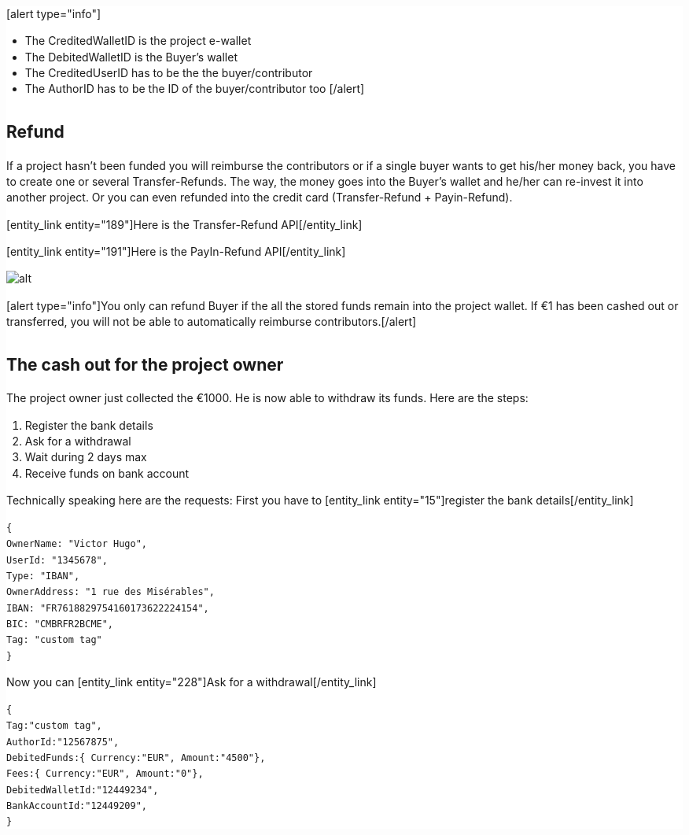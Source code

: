 [alert type="info"]
* The CreditedWalletID is the project e-wallet
* The DebitedWalletID is the Buyer’s wallet
* The CreditedUserID has to be the the buyer/contributor
* The AuthorID has to be the ID of the buyer/contributor too
[/alert]

## Refund
If a project hasn’t been funded you will reimburse the contributors or if a single buyer wants to get his/her money back, you have to create one or several Transfer-Refunds. The way, the money goes into the Buyer’s wallet and he/her can re-invest it into another project. Or you can even refunded into the credit card (Transfer-Refund + Payin-Refund).

[entity_link entity="189"]Here is the Transfer-Refund API[/entity_link]

[entity_link entity="191"]Here is the PayIn-Refund API[/entity_link]

![alt](/uploads/medias/refundCF.png)

[alert type="info"]You only can refund Buyer if the all the stored funds remain into the project wallet. If €1 has been cashed out or transferred, you will not be able to automatically reimburse contributors.[/alert]

## The cash out for the project owner
The project owner just collected the €1000. He is now able to withdraw its funds. Here are the steps:
1. Register the bank details
2. Ask for a withdrawal
3. Wait during 2 days max
4. Receive funds on bank account

Technically speaking here are the requests:
First you have to [entity_link entity="15"]register the bank details[/entity_link]
```
{
OwnerName: "Victor Hugo",
UserId: "1345678",
Type: "IBAN",
OwnerAddress: "1 rue des Misérables",
IBAN: "FR7618829754160173622224154",
BIC: "CMBRFR2BCME",
Tag: "custom tag"
}
```

Now you can [entity_link entity="228"]Ask for a withdrawal[/entity_link]
```
{
Tag:"custom tag",
AuthorId:"12567875",
DebitedFunds:{ Currency:"EUR", Amount:"4500"},
Fees:{ Currency:"EUR", Amount:"0"},
DebitedWalletId:"12449234",
BankAccountId:"12449209",
}
```
